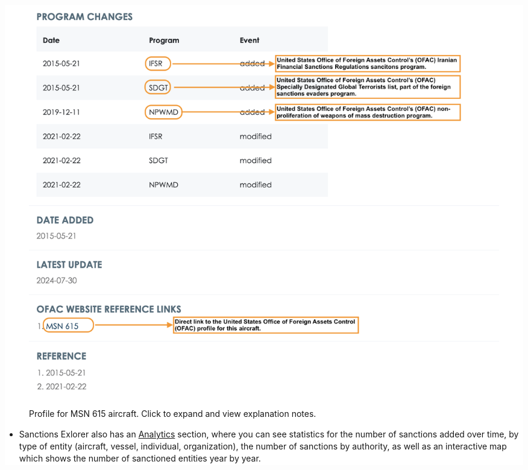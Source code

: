 <figure><img src=".gitbook/assets/SE9.png" alt=""><figcaption><p>Profile for MSN 615 aircraft. Click to expand and view explanation notes.</p></figcaption></figure>

</div>

* Sanctions Exlorer also has an [Analytics](https://sanctionsexplorer.org/analytics) section, where you can see statistics for the number of sanctions added over time, by type of entity (aircraft, vessel, individual, organization), the number of sanctions by authority, as well as an interactive map which shows the number of sanctioned entities year by year.&#x20;
